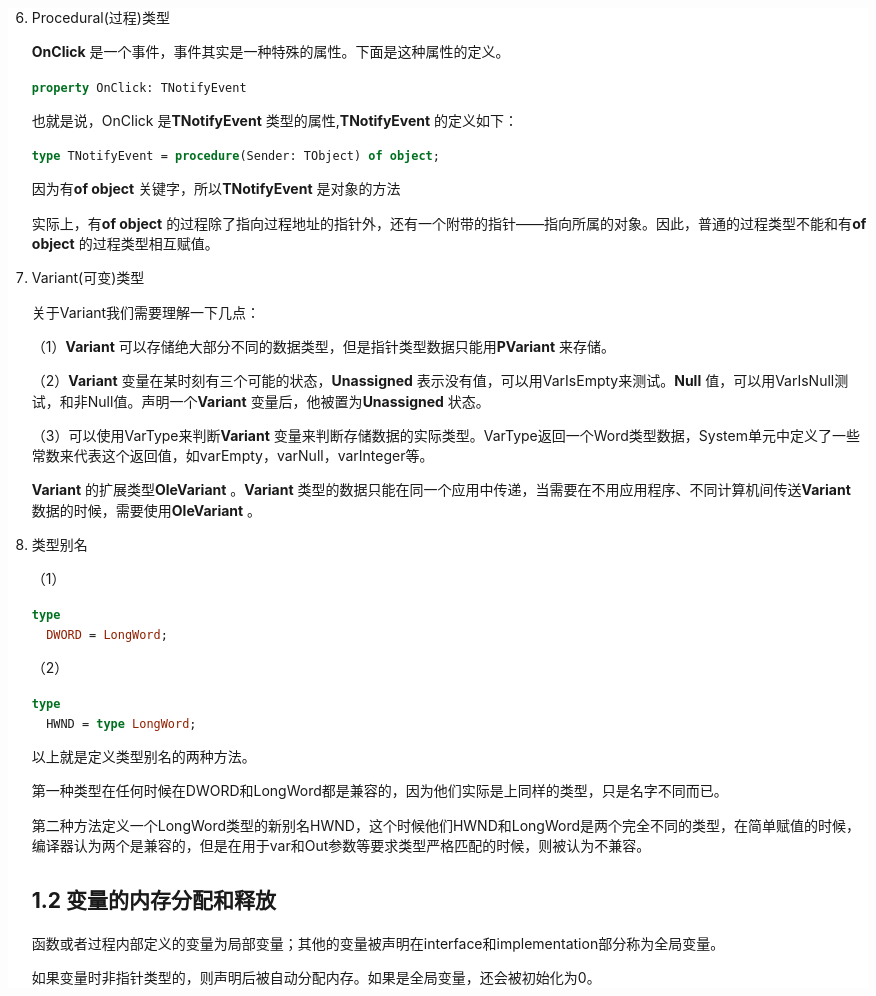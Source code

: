 6. Procedural(过程)类型

   **OnClick** 是一个事件，事件其实是一种特殊的属性。下面是这种属性的定义。

   ```pascal
   property OnClick: TNotifyEvent
   ```

   也就是说，OnClick 是**TNotifyEvent** 类型的属性,**TNotifyEvent** 的定义如下：

   ```pascal
   type TNotifyEvent = procedure(Sender: TObject) of object;
   ```

   因为有**of object** 关键字，所以**TNotifyEvent** 是对象的方法
   
   实际上，有**of object** 的过程除了指向过程地址的指针外，还有一个附带的指针——指向所属的对象。因此，普通的过程类型不能和有**of object** 的过程类型相互赋值。
   
7. Variant(可变)类型

   关于Variant我们需要理解一下几点：

   （1）**Variant** 可以存储绝大部分不同的数据类型，但是指针类型数据只能用**PVariant** 来存储。

   （2）**Variant** 变量在某时刻有三个可能的状态，**Unassigned** 表示没有值，可以用VarIsEmpty来测试。**Null** 值，可以用VarIsNull测试，和非Null值。声明一个**Variant** 变量后，他被置为**Unassigned** 状态。

   （3）可以使用VarType来判断**Variant** 变量来判断存储数据的实际类型。VarType返回一个Word类型数据，System单元中定义了一些常数来代表这个返回值，如varEmpty，varNull，varInteger等。

   **Variant** 的扩展类型**OleVariant** 。**Variant** 类型的数据只能在同一个应用中传递，当需要在不用应用程序、不同计算机间传送**Variant** 数据的时候，需要使用**OleVariant** 。

8. 类型别名

   （1）

   ```pascal
   type
     DWORD = LongWord;
   ```

   （2）

   ```pascal
   type
     HWND = type LongWord;
   ```

   以上就是定义类型别名的两种方法。

   第一种类型在任何时候在DWORD和LongWord都是兼容的，因为他们实际是上同样的类型，只是名字不同而已。

   第二种方法定义一个LongWord类型的新别名HWND，这个时候他们HWND和LongWord是两个完全不同的类型，在简单赋值的时候，编译器认为两个是兼容的，但是在用于var和Out参数等要求类型严格匹配的时候，则被认为不兼容。

   ## 1.2 变量的内存分配和释放

   函数或者过程内部定义的变量为局部变量；其他的变量被声明在interface和implementation部分称为全局变量。

   如果变量时非指针类型的，则声明后被自动分配内存。如果是全局变量，还会被初始化为0。
